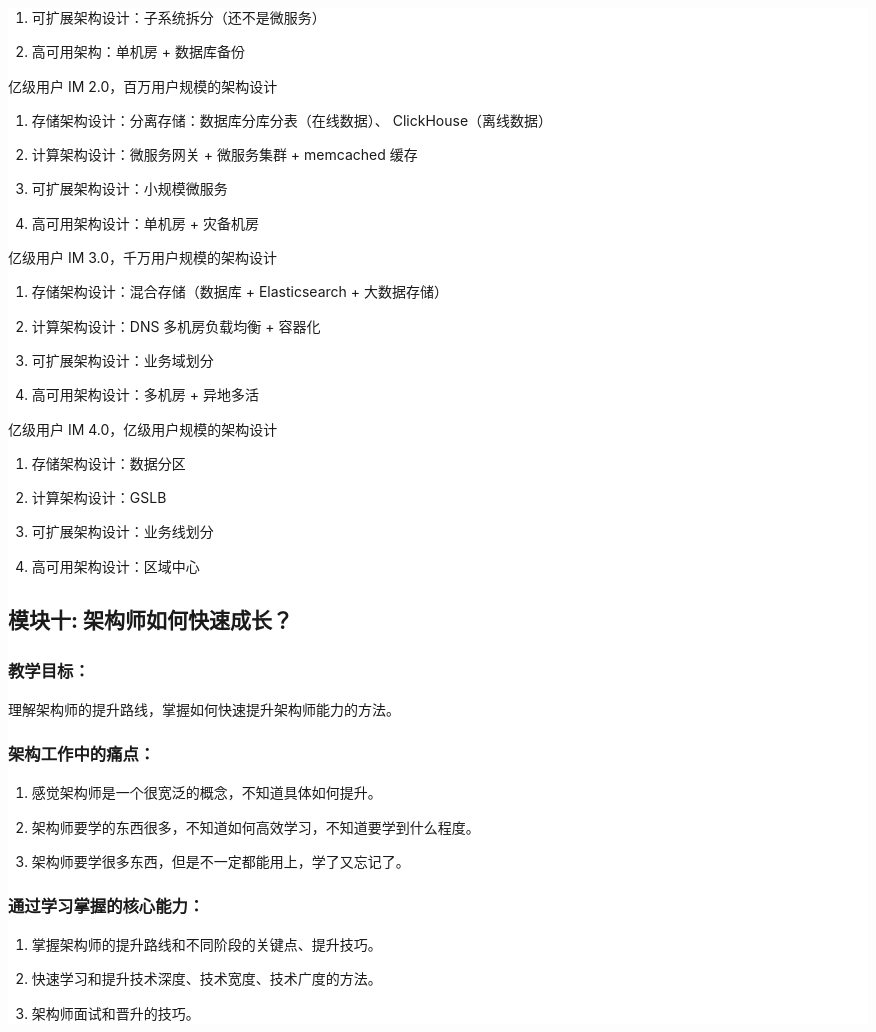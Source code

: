 1. 可扩展架构设计：子系统拆分（还不是微服务）

1. 高可用架构：单机房 + 数据库备份



亿级用户 IM 2.0，百万用户规模的架构设计

1. 存储架构设计：分离存储：数据库分库分表（在线数据）、 ClickHouse（离线数据）

1. 计算架构设计：微服务网关 + 微服务集群 + memcached 缓存

1. 可扩展架构设计：小规模微服务

1. 高可用架构设计：单机房 + 灾备机房



亿级用户 IM 3.0，千万用户规模的架构设计

1. 存储架构设计：混合存储（数据库 + Elasticsearch + 大数据存储）

1. 计算架构设计：DNS 多机房负载均衡 + 容器化

1. 可扩展架构设计：业务域划分

1. 高可用架构设计：多机房 + 异地多活



亿级用户 IM 4.0，亿级用户规模的架构设计

1. 存储架构设计：数据分区

1. 计算架构设计：GSLB

1. 可扩展架构设计：业务线划分

1. 高可用架构设计：区域中心



## 模块十: 架构师如何快速成长？

### 教学目标：

理解架构师的提升路线，掌握如何快速提升架构师能力的方法。

### 架构工作中的痛点：

1. 感觉架构师是一个很宽泛的概念，不知道具体如何提升。

1. 架构师要学的东西很多，不知道如何高效学习，不知道要学到什么程度。

1. 架构师要学很多东西，但是不一定都能用上，学了又忘记了。

### 通过学习掌握的核心能力：

1. 掌握架构师的提升路线和不同阶段的关键点、提升技巧。

1. 快速学习和提升技术深度、技术宽度、技术广度的方法。

1. 架构师面试和晋升的技巧。
